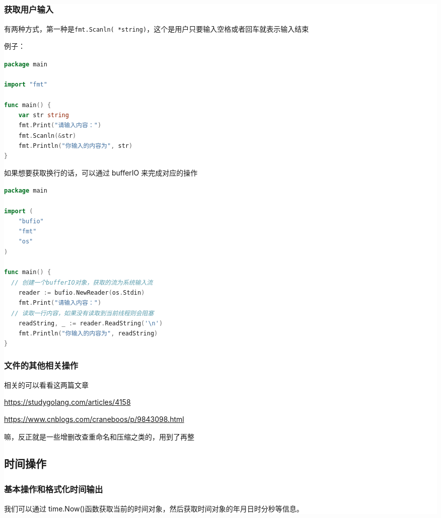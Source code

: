 ### 获取用户输入

有两种方式，第一种是`fmt.Scanln( *string)`，这个是用户只要输入空格或者回车就表示输入结束

例子：

```go
package main

import "fmt"

func main() {
	var str string
	fmt.Print("请输入内容：")
	fmt.Scanln(&str)
	fmt.Println("你输入的内容为", str)
}
```

如果想要获取换行的话，可以通过 bufferIO 来完成对应的操作

```go
package main

import (
	"bufio"
	"fmt"
	"os"
)

func main() {
  // 创建一个bufferIO对象，获取的流为系统输入流
	reader := bufio.NewReader(os.Stdin)
	fmt.Print("请输入内容：")
  // 读取一行内容，如果没有读取到当前线程则会阻塞
	readString, _ := reader.ReadString('\n')
	fmt.Println("你输入的内容为", readString)
}
```

### 文件的其他相关操作

相关的可以看看这两篇文章

<https://studygolang.com/articles/4158>

<https://www.cnblogs.com/craneboos/p/9843098.html>

嘛，反正就是一些增删改查重命名和压缩之类的，用到了再整

## 时间操作

### 基本操作和格式化时间输出

我们可以通过 time.Now()函数获取当前的时间对象，然后获取时间对象的年月日时分秒等信息。

